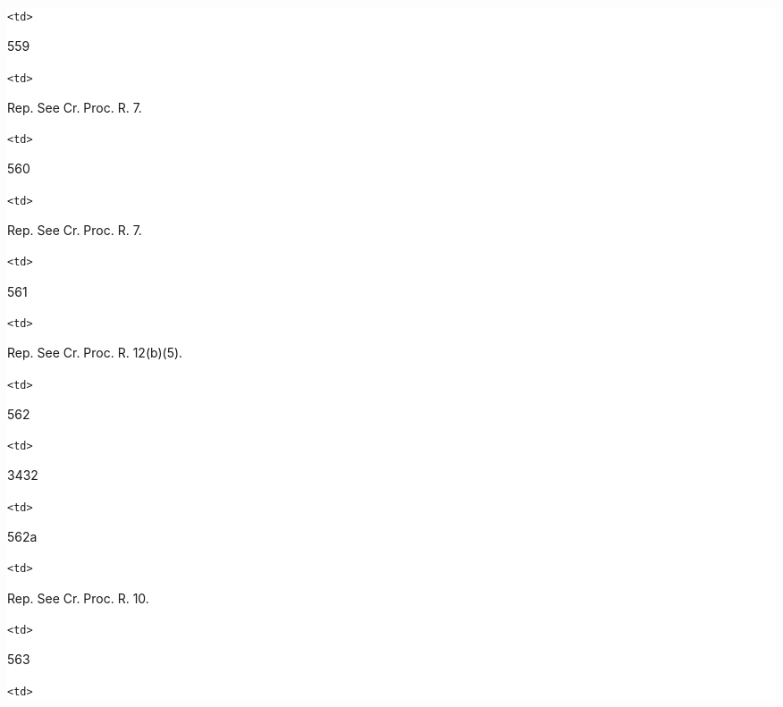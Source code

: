     <td> 

559  </td>

    <td> 

Rep. See Cr. Proc. R. 7.  </td>

  </tr>

  <tr>

    <td> 

560  </td>

    <td> 

Rep. See Cr. Proc. R. 7.  </td>

  </tr>

  <tr>

    <td> 

561  </td>

    <td> 

Rep. See Cr. Proc. R. 12(b)(5).  </td>

  </tr>

  <tr>

    <td> 

562  </td>

    <td> 

3432  </td>

  </tr>

  <tr>

    <td> 

562a  </td>

    <td> 

Rep. See Cr. Proc. R. 10.  </td>

  </tr>

  <tr>

    <td> 

563  </td>

    <td> 
